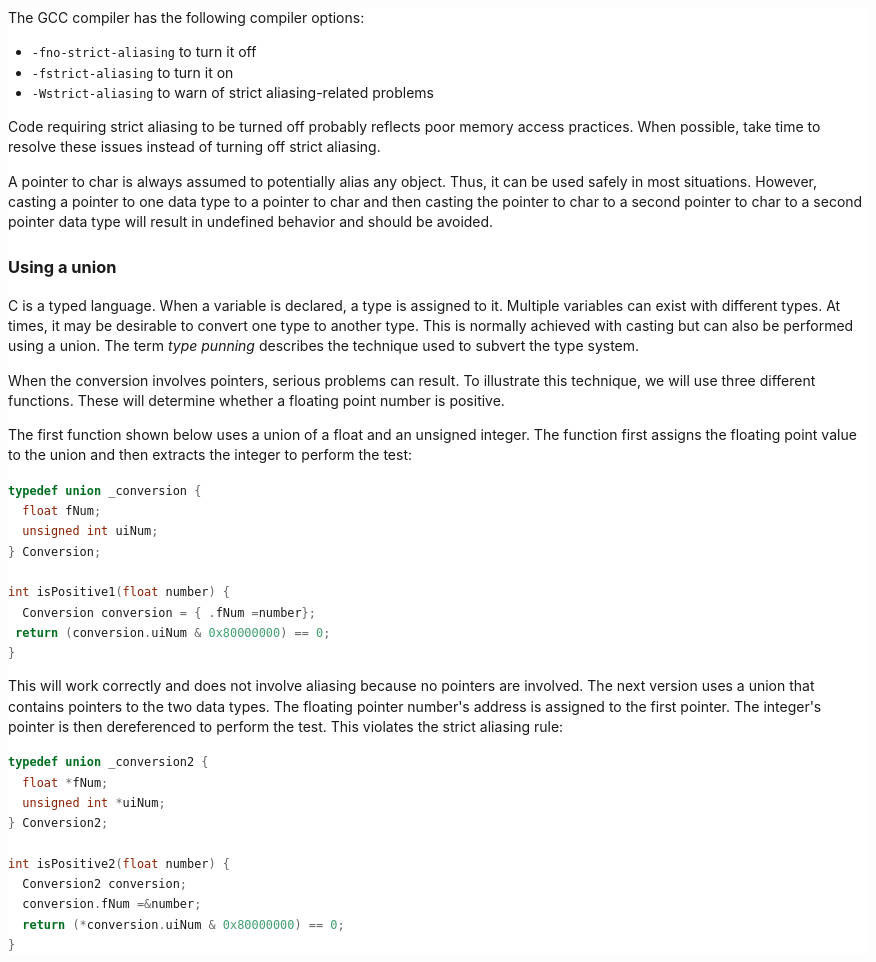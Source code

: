 The GCC compiler has the following compiler options:
- `-fno-strict-aliasing` to turn it off
- `-fstrict-aliasing` to turn it on
- `-Wstrict-aliasing` to warn of strict aliasing-related problems

Code requiring strict aliasing to be turned off probably reflects poor memory access
practices. When possible, take time to resolve these issues instead of turning off strict
aliasing.

A pointer to char is always assumed to potentially alias any object. Thus, it can be used safely in most situations. However, casting a pointer to one data type to a pointer to char and then casting the pointer to char to a second pointer to char to a second pointer data type will result in undefined behavior and should be avoided.

### Using a union

C is a typed language. When a variable is declared, a type is assigned to it. Multiple variables can exist with different types. At times, it may be desirable to convert one type to another type. This is normally achieved with casting but can also be performed using a union. The term *type punning* describes the technique used to subvert the type system.

When the conversion involves pointers, serious problems can result. To illustrate this technique, we will use three different functions. These will determine whether a floating point number is positive.

The first function shown below uses a union of a float and an unsigned integer. The function first assigns the floating point value to the union and then extracts the integer to perform the test:
```c
typedef union _conversion {
  float fNum;
  unsigned int uiNum;
} Conversion;

int isPositive1(float number) {
  Conversion conversion = { .fNum =number};
 return (conversion.uiNum & 0x80000000) == 0;
}
```

This will work correctly and does not involve aliasing because no pointers are involved. The next version uses a union that contains pointers to the two data types. The floating pointer number's address is assigned to the first pointer. The integer's pointer is then dereferenced to perform the test. This violates the strict aliasing rule:
```c
typedef union _conversion2 {
  float *fNum;
  unsigned int *uiNum;
} Conversion2;

int isPositive2(float number) {
  Conversion2 conversion;
  conversion.fNum =&number;
  return (*conversion.uiNum & 0x80000000) == 0;
}
```
